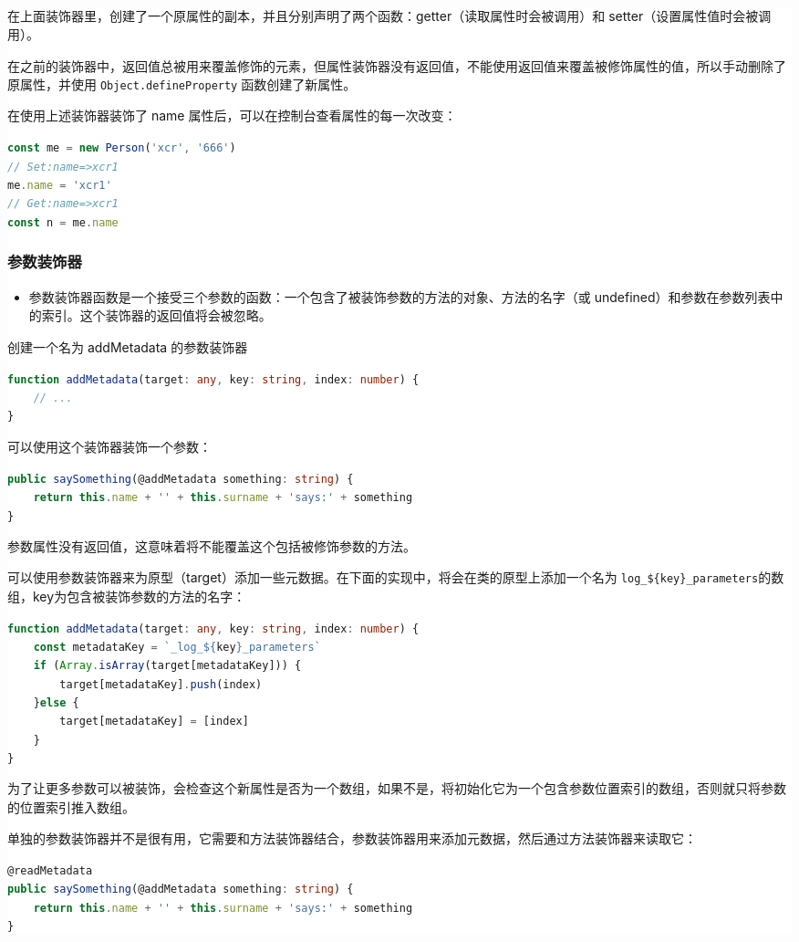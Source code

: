 在上面装饰器里，创建了一个原属性的副本，并且分别声明了两个函数：getter（读取属性时会被调用）和 setter（设置属性值时会被调用）。

在之前的装饰器中，返回值总被用来覆盖修饰的元素，但属性装饰器没有返回值，不能使用返回值来覆盖被修饰属性的值，所以手动删除了原属性，并使用 `Object.defineProperty` 函数创建了新属性。

在使用上述装饰器装饰了 name 属性后，可以在控制台查看属性的每一次改变：

```ts
const me = new Person('xcr', '666')
// Set:name=>xcr1
me.name = 'xcr1'
// Get:name=>xcr1
const n = me.name
```

### 参数装饰器

- 参数装饰器函数是一个接受三个参数的函数：一个包含了被装饰参数的方法的对象、方法的名字（或 undefined）和参数在参数列表中的索引。这个装饰器的返回值将会被忽略。

创建一个名为 addMetadata 的参数装饰器

```ts
function addMetadata(target: any, key: string, index: number) {
    // ...
}
```

可以使用这个装饰器装饰一个参数：

```ts
public saySomething(@addMetadata something: string) {
    return this.name + '' + this.surname + 'says:' + something
}
```

参数属性没有返回值，这意味着将不能覆盖这个包括被修饰参数的方法。

可以使用参数装饰器来为原型（target）添加一些元数据。在下面的实现中，将会在类的原型上添加一个名为 `log_${key}_parameters`的数组，key为包含被装饰参数的方法的名字：

```ts
function addMetadata(target: any, key: string, index: number) {
    const metadataKey = `_log_${key}_parameters`
    if (Array.isArray(target[metadataKey])) {
        target[metadataKey].push(index)
    }else {
        target[metadataKey] = [index]
    }
}
```

为了让更多参数可以被装饰，会检查这个新属性是否为一个数组，如果不是，将初始化它为一个包含参数位置索引的数组，否则就只将参数的位置索引推入数组。

单独的参数装饰器并不是很有用，它需要和方法装饰器结合，参数装饰器用来添加元数据，然后通过方法装饰器来读取它：

```ts
@readMetadata
public saySomething(@addMetadata something: string) {
    return this.name + '' + this.surname + 'says:' + something
}
```
